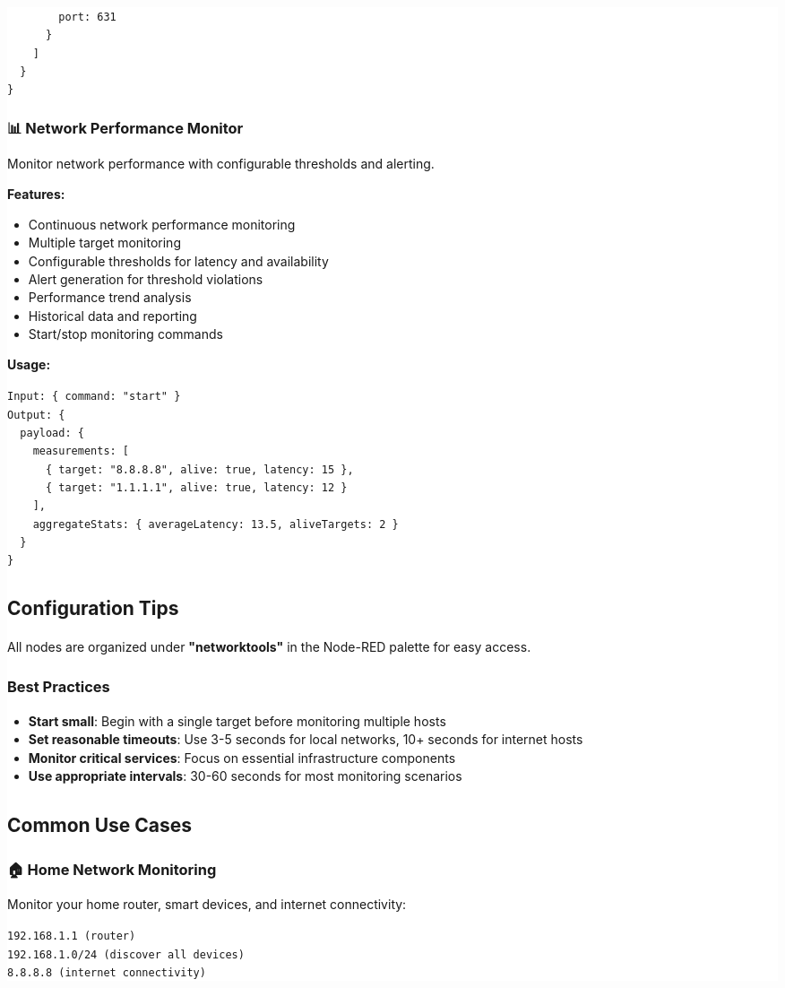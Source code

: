 ```
        port: 631
      }
    ]
  }
}
```

### 📊 Network Performance Monitor
Monitor network performance with configurable thresholds and alerting.

**Features:**
- Continuous network performance monitoring
- Multiple target monitoring
- Configurable thresholds for latency and availability
- Alert generation for threshold violations
- Performance trend analysis
- Historical data and reporting
- Start/stop monitoring commands

**Usage:**
```
Input: { command: "start" }
Output: { 
  payload: {
    measurements: [
      { target: "8.8.8.8", alive: true, latency: 15 },
      { target: "1.1.1.1", alive: true, latency: 12 }
    ],
    aggregateStats: { averageLatency: 13.5, aliveTargets: 2 }
  }
}
```

## Configuration Tips

All nodes are organized under **"networktools"** in the Node-RED palette for easy access.

### Best Practices
- **Start small**: Begin with a single target before monitoring multiple hosts
- **Set reasonable timeouts**: Use 3-5 seconds for local networks, 10+ seconds for internet hosts
- **Monitor critical services**: Focus on essential infrastructure components
- **Use appropriate intervals**: 30-60 seconds for most monitoring scenarios

## Common Use Cases

### 🏠 Home Network Monitoring
Monitor your home router, smart devices, and internet connectivity:
```
192.168.1.1 (router)
192.168.1.0/24 (discover all devices)
8.8.8.8 (internet connectivity)
```
